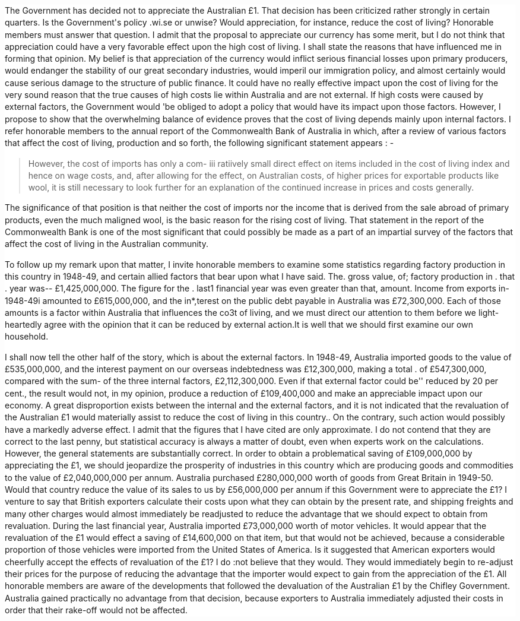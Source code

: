 The Government has decided not to appreciate the Australian £1. That decision has been criticized rather strongly in certain quarters. Is the Government's  policy .wi.se or unwise? Would appreciation, for instance, reduce the cost of living? Honorable members must answer that question. I admit that the proposal to appreciate our currency has some merit, but I do not think that appreciation could have a very favorable effect upon the high cost of living. I shall state the reasons that have influenced me in forming that opinion. My belief is  that  appreciation of the currency would inflict serious financial losses upon primary producers, would endanger the stability of our great secondary industries, would imperil our immigration policy, and almost certainly would cause serious damage to the structure of  public  finance. It could have no really effective impact upon the cost of living for the very  sound  reason that the true causes of high costs lie within Australia and are not external. If high costs were caused by external factors, the Government would 'be obliged to adopt a policy that would have its impact upon those factors. However, I propose to show that the overwhelming balance of evidence proves that the cost of living depends mainly upon internal factors. I refer honorable members to the annual report of the Commonwealth Bank of Australia in which, after a review of various factors that affect the cost of living, production and so forth, the following significant statement appears : - 

  >However, the cost of imports has only a com-  iii  ratiively small direct effect on items included in the cost of living index and hence on wage costs, and, after allowing for the effect, on Australian costs, of higher prices  for  exportable products like wool, it is still necessary to look further for an explanation of the continued increase in prices and costs generally. 

The significance of that position is that neither the cost of imports nor the income that is derived from the sale abroad of primary products, even the much maligned wool, is the basic reason for the rising cost of living. That statement in the report of the Commonwealth Bank is one of the most significant that could possibly be made as a part of an impartial survey of the factors that affect the cost of living in the Australian community. 

To follow up my remark upon that matter, I invite honorable members to examine some statistics regarding factory production in this country in 1948-49, and certain allied factors that bear upon what I have said. The. gross value, of; factory  production in . that . year was-- £1,425,000,000. The figure for the . last1 financial year was even greater than that, amount. Income from exports in-1948-49i amounted to £615,000,000, and the in*,terest on the public debt payable in Australia was £72,300,000. Each of those amounts is a factor within Australia that influences the co3t of living, and we must direct our attention to them before we light-heartedly agree with the opinion that it can be reduced by external action.It is well that we should first examine our own household. 

I shall now tell the other half of the story, which is about the external factors. In 1948-49, Australia imported goods to the value of £535,000,000, and the interest payment on our overseas indebtedness was £12,300,000, making a total . of £547,300,000, compared with the sum- of the three internal factors, £2,112,300,000. Even if that external factor could be'' reduced by 20 per cent., the result would not, in my opinion, produce a reduction of £109,400,000 and make an appreciable impact upon our economy. A great disproportion exists between the internal and the external factors, and it is not indicated that the revaluation of the Australian £1 would materially assist to reduce the cost of living in this country.. On the contrary, such action would possibly have a markedly adverse effect. I admit that the figures that I have cited are only approximate. I do not contend that they are correct to the last penny, but statistical accuracy is always a matter of doubt, even when experts work on the calculations. However, the general statements are substantially correct. In order to obtain a problematical saving of £109,000,000 by appreciating the £1, we should jeopardize the prosperity of industries in this country which are producing goods and commodities to the value of £2,040,000,000 per annum. Australia purchased £280,000,000 worth of goods from Great Britain in 1949-50. Would that country reduce the value of its sales to us by £56,000,000 per annum if this Government were to appreciate the £1? I venture to say that British exporters calculate their costs upon what they can obtain by the present rate, and shipping freights and many other charges would almost immediately be readjusted to reduce the advantage that we should expect to obtain from revaluation. During the last financial year, Australia imported £73,000,000 worth of motor vehicles. It would appear that the revaluation of the £1 would effect a saving of £14,600,000 on that item, but that would not be achieved, because a considerable proportion of those vehicles were imported from the United States of America. Is it suggested that American exporters would cheerfully accept the effects of revaluation of the £1? I do :not believe that they would. They would immediately begin to re-adjust their prices for the purpose of reducing the advantage that the importer would expect to gain from the appreciation of the £1. All honorable members are aware of the developments that followed the devaluation of the Australian £1 by the Chifley Government. Australia gained practically no advantage from that decision, because exporters to Australia immediately adjusted their costs in order that their rake-off would not be affected. 
